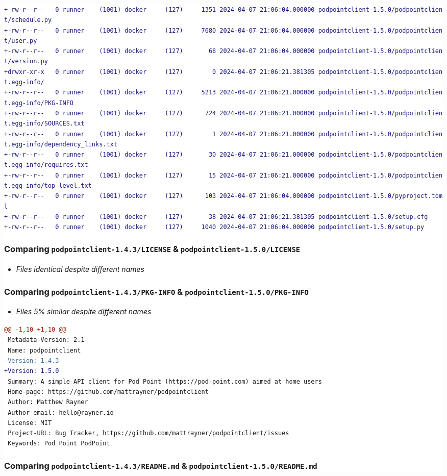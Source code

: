 ```diff
+-rw-r--r--   0 runner    (1001) docker     (127)     1351 2024-04-07 21:06:04.000000 podpointclient-1.5.0/podpointclient/schedule.py
+-rw-r--r--   0 runner    (1001) docker     (127)     7680 2024-04-07 21:06:04.000000 podpointclient-1.5.0/podpointclient/user.py
+-rw-r--r--   0 runner    (1001) docker     (127)       68 2024-04-07 21:06:04.000000 podpointclient-1.5.0/podpointclient/version.py
+drwxr-xr-x   0 runner    (1001) docker     (127)        0 2024-04-07 21:06:21.381305 podpointclient-1.5.0/podpointclient.egg-info/
+-rw-r--r--   0 runner    (1001) docker     (127)     5213 2024-04-07 21:06:21.000000 podpointclient-1.5.0/podpointclient.egg-info/PKG-INFO
+-rw-r--r--   0 runner    (1001) docker     (127)      724 2024-04-07 21:06:21.000000 podpointclient-1.5.0/podpointclient.egg-info/SOURCES.txt
+-rw-r--r--   0 runner    (1001) docker     (127)        1 2024-04-07 21:06:21.000000 podpointclient-1.5.0/podpointclient.egg-info/dependency_links.txt
+-rw-r--r--   0 runner    (1001) docker     (127)       30 2024-04-07 21:06:21.000000 podpointclient-1.5.0/podpointclient.egg-info/requires.txt
+-rw-r--r--   0 runner    (1001) docker     (127)       15 2024-04-07 21:06:21.000000 podpointclient-1.5.0/podpointclient.egg-info/top_level.txt
+-rw-r--r--   0 runner    (1001) docker     (127)      103 2024-04-07 21:06:04.000000 podpointclient-1.5.0/pyproject.toml
+-rw-r--r--   0 runner    (1001) docker     (127)       38 2024-04-07 21:06:21.381305 podpointclient-1.5.0/setup.cfg
+-rw-r--r--   0 runner    (1001) docker     (127)     1040 2024-04-07 21:06:04.000000 podpointclient-1.5.0/setup.py
```

### Comparing `podpointclient-1.4.3/LICENSE` & `podpointclient-1.5.0/LICENSE`

 * *Files identical despite different names*

### Comparing `podpointclient-1.4.3/PKG-INFO` & `podpointclient-1.5.0/PKG-INFO`

 * *Files 5% similar despite different names*

```diff
@@ -1,10 +1,10 @@
 Metadata-Version: 2.1
 Name: podpointclient
-Version: 1.4.3
+Version: 1.5.0
 Summary: A simple API client for Pod Point (https://pod-point.com) aimed at home users
 Home-page: https://github.com/mattrayner/podpointclient
 Author: Matthew Rayner
 Author-email: hello@rayner.io
 License: MIT
 Project-URL: Bug Tracker, https://github.com/mattrayner/podpointclient/issues
 Keywords: Pod Point PodPoint
```

### Comparing `podpointclient-1.4.3/README.md` & `podpointclient-1.5.0/README.md`

